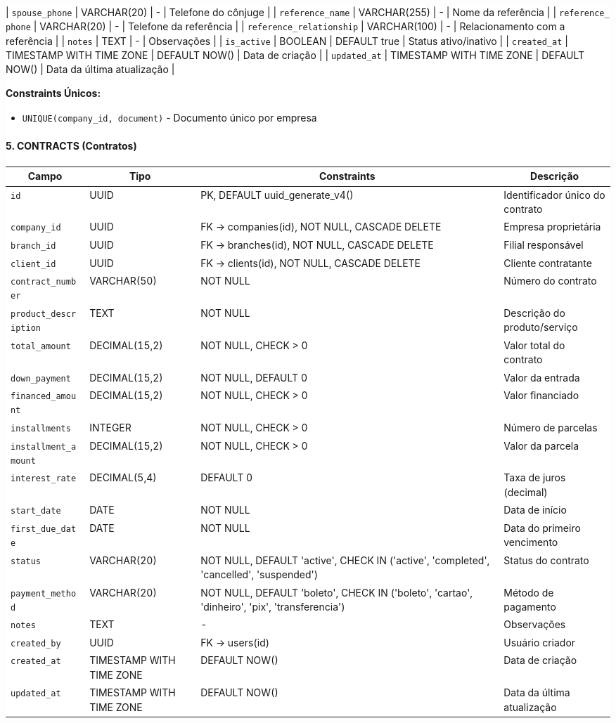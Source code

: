 | `spouse_phone` | VARCHAR(20) | - | Telefone do cônjuge |
| `reference_name` | VARCHAR(255) | - | Nome da referência |
| `reference_phone` | VARCHAR(20) | - | Telefone da referência |
| `reference_relationship` | VARCHAR(100) | - | Relacionamento com a referência |
| `notes` | TEXT | - | Observações |
| `is_active` | BOOLEAN | DEFAULT true | Status ativo/inativo |
| `created_at` | TIMESTAMP WITH TIME ZONE | DEFAULT NOW() | Data de criação |
| `updated_at` | TIMESTAMP WITH TIME ZONE | DEFAULT NOW() | Data da última atualização |

**Constraints Únicos:**
- `UNIQUE(company_id, document)` - Documento único por empresa

#### 5. CONTRACTS (Contratos)
| Campo | Tipo | Constraints | Descrição |
|-------|------|-------------|-----------|
| `id` | UUID | PK, DEFAULT uuid_generate_v4() | Identificador único do contrato |
| `company_id` | UUID | FK → companies(id), NOT NULL, CASCADE DELETE | Empresa proprietária |
| `branch_id` | UUID | FK → branches(id), NOT NULL, CASCADE DELETE | Filial responsável |
| `client_id` | UUID | FK → clients(id), NOT NULL, CASCADE DELETE | Cliente contratante |
| `contract_number` | VARCHAR(50) | NOT NULL | Número do contrato |
| `product_description` | TEXT | NOT NULL | Descrição do produto/serviço |
| `total_amount` | DECIMAL(15,2) | NOT NULL, CHECK > 0 | Valor total do contrato |
| `down_payment` | DECIMAL(15,2) | NOT NULL, DEFAULT 0 | Valor da entrada |
| `financed_amount` | DECIMAL(15,2) | NOT NULL, CHECK > 0 | Valor financiado |
| `installments` | INTEGER | NOT NULL, CHECK > 0 | Número de parcelas |
| `installment_amount` | DECIMAL(15,2) | NOT NULL, CHECK > 0 | Valor da parcela |
| `interest_rate` | DECIMAL(5,4) | DEFAULT 0 | Taxa de juros (decimal) |
| `start_date` | DATE | NOT NULL | Data de início |
| `first_due_date` | DATE | NOT NULL | Data do primeiro vencimento |
| `status` | VARCHAR(20) | NOT NULL, DEFAULT 'active', CHECK IN ('active', 'completed', 'cancelled', 'suspended') | Status do contrato |
| `payment_method` | VARCHAR(20) | NOT NULL, DEFAULT 'boleto', CHECK IN ('boleto', 'cartao', 'dinheiro', 'pix', 'transferencia') | Método de pagamento |
| `notes` | TEXT | - | Observações |
| `created_by` | UUID | FK → users(id) | Usuário criador |
| `created_at` | TIMESTAMP WITH TIME ZONE | DEFAULT NOW() | Data de criação |
| `updated_at` | TIMESTAMP WITH TIME ZONE | DEFAULT NOW() | Data da última atualização |
